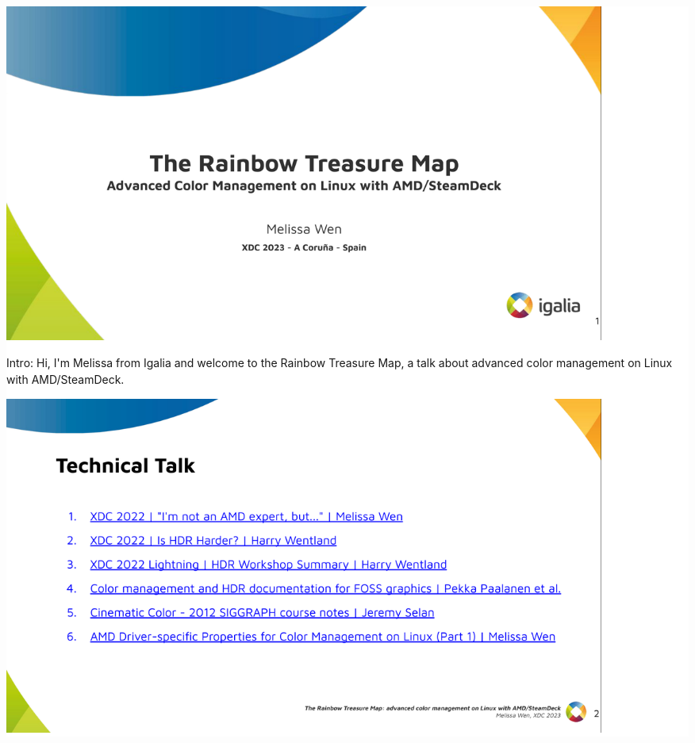 <a href="https://raw.githubusercontent.com/melissawen/melissawen.github.io/master/img/xdc-2023-colors-talk/rainbow-treasure-xdc-2023-1.png"><img src="https://raw.githubusercontent.com/melissawen/melissawen.github.io/master/img/xdc-2023-colors-talk/rainbow-treasure-xdc-2023-1.png" alt="Slide 1: The Rainbow Treasure Map - Advanced Color Management on Linux with AMD/SteamDeck" width="750"></a>

Intro: Hi, I'm Melissa from Igalia and welcome to the Rainbow Treasure Map, a
talk about advanced color management on Linux with AMD/SteamDeck.

<a href="https://raw.githubusercontent.com/melissawen/melissawen.github.io/master/img/xdc-2023-colors-talk/rainbow-treasure-xdc-2023-2.png"><img src="https://raw.githubusercontent.com/melissawen/melissawen.github.io/master/img/xdc-2023-colors-talk/rainbow-treasure-xdc-2023-2.png" alt="Slide 2: List useful links for this technical talk" width="750"></a>
